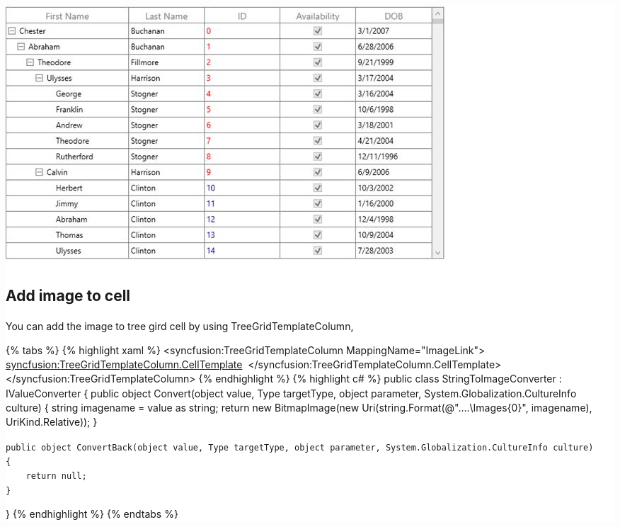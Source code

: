 ![Styling cells using style selector in WPF treegrid](Conditional-Styling_images/Conditional-Styling_img4.jpeg)

## Add image to cell

You can add the image to tree gird cell by using TreeGridTemplateColumn,

{% tabs %}
{% highlight xaml %}
<syncfusion:TreeGridTemplateColumn MappingName="ImageLink">
    <syncfusion:TreeGridTemplateColumn.CellTemplate>
          <DataTemplate>
               <Image Source="{Binding Path=ImageLink,
                                         Converter={StaticResource converter}}"/>
          </DataTemplate>
    </syncfusion:TreeGridTemplateColumn.CellTemplate>
</syncfusion:TreeGridTemplateColumn>
{% endhighlight %}
{% highlight c# %}
public class StringToImageConverter : IValueConverter
{
    public object Convert(object value, Type targetType, object parameter, System.Globalization.CultureInfo culture)
    {
        string imagename = value as string;
        return new BitmapImage(new Uri(string.Format(@"..\..\Images\{0}", imagename), UriKind.Relative));
    }

    public object ConvertBack(object value, Type targetType, object parameter, System.Globalization.CultureInfo culture)
    {
        return null;
    }
}
{% endhighlight %}
{% endtabs %}
